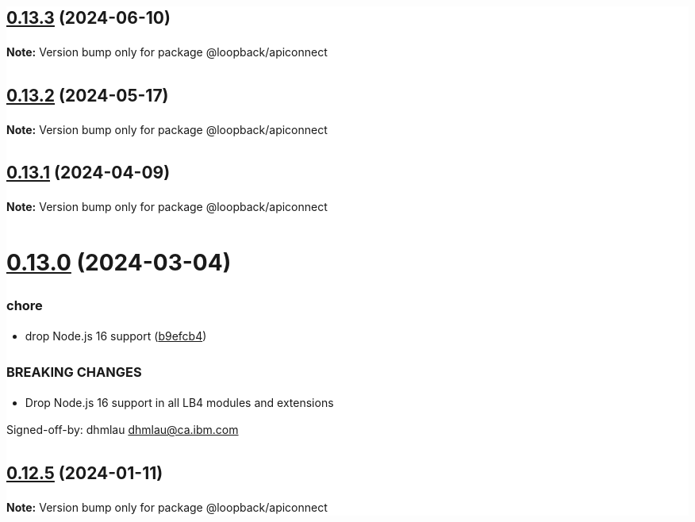 

## [0.13.3](https://github.com/loopbackio/loopback-next/compare/@loopback/apiconnect@0.13.2...@loopback/apiconnect@0.13.3) (2024-06-10)

**Note:** Version bump only for package @loopback/apiconnect





## [0.13.2](https://github.com/loopbackio/loopback-next/compare/@loopback/apiconnect@0.13.1...@loopback/apiconnect@0.13.2) (2024-05-17)

**Note:** Version bump only for package @loopback/apiconnect





## [0.13.1](https://github.com/loopbackio/loopback-next/compare/@loopback/apiconnect@0.13.0...@loopback/apiconnect@0.13.1) (2024-04-09)

**Note:** Version bump only for package @loopback/apiconnect





# [0.13.0](https://github.com/loopbackio/loopback-next/compare/@loopback/apiconnect@0.12.5...@loopback/apiconnect@0.13.0) (2024-03-04)


### chore

* drop Node.js 16 support ([b9efcb4](https://github.com/loopbackio/loopback-next/commit/b9efcb477d50507ba3c778ba23ea7acba7692593))


### BREAKING CHANGES

* Drop Node.js 16 support in all LB4 modules and extensions

Signed-off-by: dhmlau <dhmlau@ca.ibm.com>





## [0.12.5](https://github.com/loopbackio/loopback-next/compare/@loopback/apiconnect@0.12.4...@loopback/apiconnect@0.12.5) (2024-01-11)

**Note:** Version bump only for package @loopback/apiconnect
